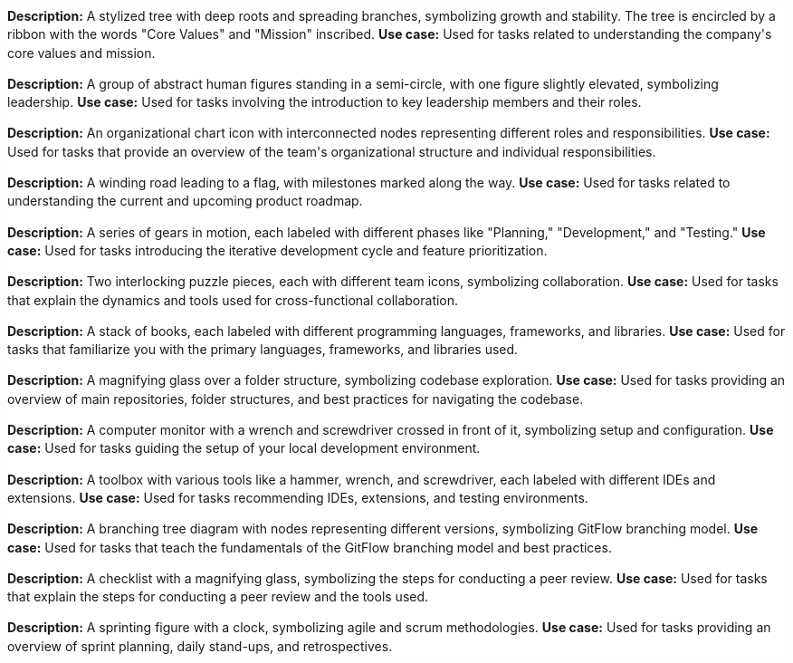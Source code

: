 **Description:** A stylized tree with deep roots and spreading branches, symbolizing growth and stability. The tree is encircled by a ribbon with the words "Core Values" and "Mission" inscribed.
**Use case:** Used for tasks related to understanding the company's core values and mission.

**Description:** A group of abstract human figures standing in a semi-circle, with one figure slightly elevated, symbolizing leadership.
**Use case:** Used for tasks involving the introduction to key leadership members and their roles.

**Description:** An organizational chart icon with interconnected nodes representing different roles and responsibilities.
**Use case:** Used for tasks that provide an overview of the team's organizational structure and individual responsibilities.

**Description:** A winding road leading to a flag, with milestones marked along the way.
**Use case:** Used for tasks related to understanding the current and upcoming product roadmap.

**Description:** A series of gears in motion, each labeled with different phases like "Planning," "Development," and "Testing."
**Use case:** Used for tasks introducing the iterative development cycle and feature prioritization.

**Description:** Two interlocking puzzle pieces, each with different team icons, symbolizing collaboration.
**Use case:** Used for tasks that explain the dynamics and tools used for cross-functional collaboration.

**Description:** A stack of books, each labeled with different programming languages, frameworks, and libraries.
**Use case:** Used for tasks that familiarize you with the primary languages, frameworks, and libraries used.

**Description:** A magnifying glass over a folder structure, symbolizing codebase exploration.
**Use case:** Used for tasks providing an overview of main repositories, folder structures, and best practices for navigating the codebase.

**Description:** A computer monitor with a wrench and screwdriver crossed in front of it, symbolizing setup and configuration.
**Use case:** Used for tasks guiding the setup of your local development environment.

**Description:** A toolbox with various tools like a hammer, wrench, and screwdriver, each labeled with different IDEs and extensions.
**Use case:** Used for tasks recommending IDEs, extensions, and testing environments.

**Description:** A branching tree diagram with nodes representing different versions, symbolizing GitFlow branching model.
**Use case:** Used for tasks that teach the fundamentals of the GitFlow branching model and best practices.

**Description:** A checklist with a magnifying glass, symbolizing the steps for conducting a peer review.
**Use case:** Used for tasks that explain the steps for conducting a peer review and the tools used.

**Description:** A sprinting figure with a clock, symbolizing agile and scrum methodologies.
**Use case:** Used for tasks providing an overview of sprint planning, daily stand-ups, and retrospectives.
